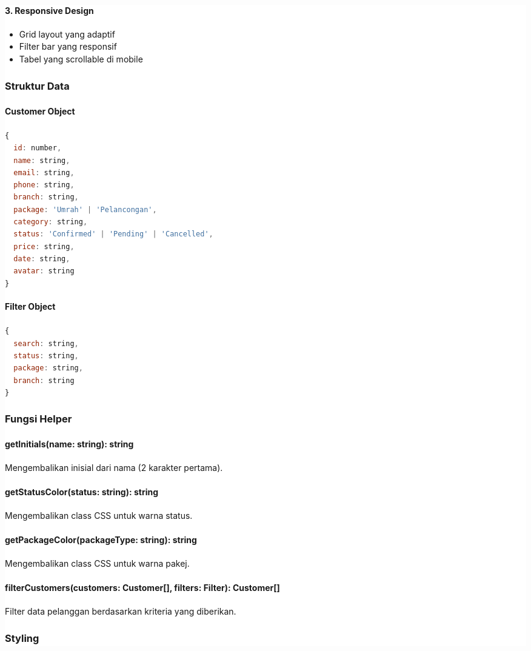 #### 3. Responsive Design
- Grid layout yang adaptif
- Filter bar yang responsif
- Tabel yang scrollable di mobile

### Struktur Data

#### Customer Object
```javascript
{
  id: number,
  name: string,
  email: string,
  phone: string,
  branch: string,
  package: 'Umrah' | 'Pelancongan',
  category: string,
  status: 'Confirmed' | 'Pending' | 'Cancelled',
  price: string,
  date: string,
  avatar: string
}
```

#### Filter Object
```javascript
{
  search: string,
  status: string,
  package: string,
  branch: string
}
```

### Fungsi Helper

#### getInitials(name: string): string
Mengembalikan inisial dari nama (2 karakter pertama).

#### getStatusColor(status: string): string
Mengembalikan class CSS untuk warna status.

#### getPackageColor(packageType: string): string
Mengembalikan class CSS untuk warna pakej.

#### filterCustomers(customers: Customer[], filters: Filter): Customer[]
Filter data pelanggan berdasarkan kriteria yang diberikan.

### Styling
